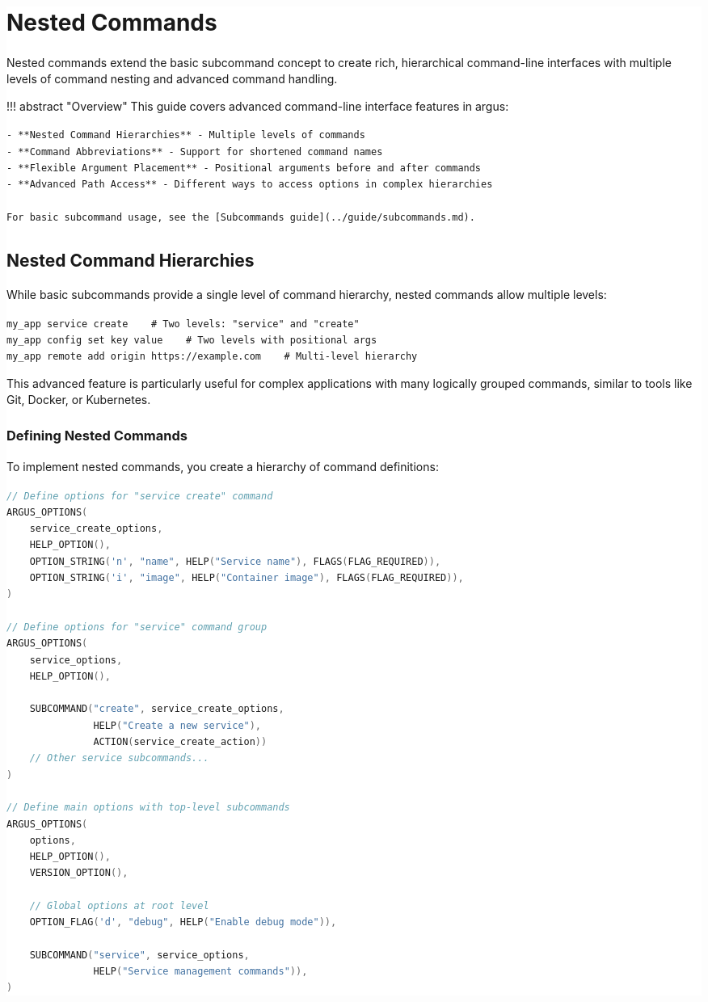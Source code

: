 # Nested Commands

Nested commands extend the basic subcommand concept to create rich, hierarchical command-line interfaces with multiple levels of command nesting and advanced command handling.

!!! abstract "Overview"
    This guide covers advanced command-line interface features in argus:
    
    - **Nested Command Hierarchies** - Multiple levels of commands
    - **Command Abbreviations** - Support for shortened command names
    - **Flexible Argument Placement** - Positional arguments before and after commands
    - **Advanced Path Access** - Different ways to access options in complex hierarchies
    
    For basic subcommand usage, see the [Subcommands guide](../guide/subcommands.md).

## Nested Command Hierarchies

While basic subcommands provide a single level of command hierarchy, nested commands allow multiple levels:

```
my_app service create    # Two levels: "service" and "create"
my_app config set key value    # Two levels with positional args
my_app remote add origin https://example.com    # Multi-level hierarchy
```

This advanced feature is particularly useful for complex applications with many logically grouped commands, similar to tools like Git, Docker, or Kubernetes.

### Defining Nested Commands

To implement nested commands, you create a hierarchy of command definitions:

```c
// Define options for "service create" command
ARGUS_OPTIONS(
    service_create_options,
    HELP_OPTION(),
    OPTION_STRING('n', "name", HELP("Service name"), FLAGS(FLAG_REQUIRED)),
    OPTION_STRING('i', "image", HELP("Container image"), FLAGS(FLAG_REQUIRED)),
)

// Define options for "service" command group
ARGUS_OPTIONS(
    service_options,
    HELP_OPTION(),
    
    SUBCOMMAND("create", service_create_options, 
               HELP("Create a new service"), 
               ACTION(service_create_action))
    // Other service subcommands...
)

// Define main options with top-level subcommands
ARGUS_OPTIONS(
    options,
    HELP_OPTION(),
    VERSION_OPTION(),
    
    // Global options at root level
    OPTION_FLAG('d', "debug", HELP("Enable debug mode")),
    
    SUBCOMMAND("service", service_options, 
               HELP("Service management commands")),
)
```